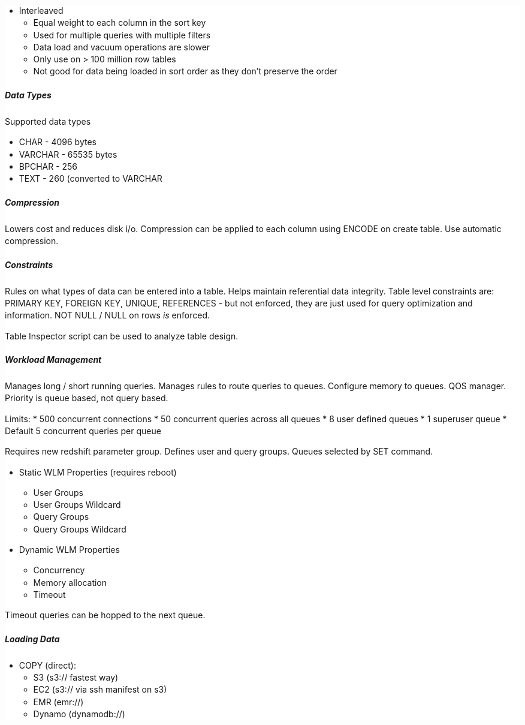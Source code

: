   * Interleaved
    * Equal weight to each column in the sort key
    * Used for multiple queries with multiple filters
    * Data load and vacuum operations are slower
    * Only use on > 100 million row tables
    * Not good for data being loaded in sort order as they don’t preserve the order
  
  ##### Data Types
  
  Supported data types
  
  * CHAR - 4096 bytes
  * VARCHAR - 65535 bytes
  * BPCHAR - 256
  * TEXT - 260 (converted to VARCHAR
  
  ##### Compression
  
  Lowers cost and reduces disk i/o. Compression can be applied to each column using ENCODE on create table. Use automatic compression.
  
  ##### Constraints
  Rules on what types of data can be entered into a table. Helps maintain referential data integrity. Table level constraints are: PRIMARY KEY, FOREIGN KEY, UNIQUE, REFERENCES - but not enforced, they are just used for query optimization and information. NOT NULL / NULL on rows *is* enforced.
  
  Table Inspector script can be used to analyze table design.
  
  ##### Workload Management
  Manages long / short running queries. Manages rules to route queries to queues. Configure memory to queues. QOS manager. Priority is queue based, not query based.
  
  Limits:
    * 500 concurrent connections
    * 50 concurrent queries across all queues
    * 8 user defined queues
    * 1 superuser queue
    * Default 5 concurrent queries per queue
  
  Requires new redshift parameter group. Defines user and query groups. Queues selected by SET command.
  
  * Static WLM Properties (requires reboot)
    * User Groups
    * User Groups Wildcard
    * Query Groups
    * Query Groups Wildcard
  
  * Dynamic WLM Properties
    * Concurrency
    * Memory allocation
    * Timeout
  
  Timeout queries can be hopped to the next queue.
  
  ##### Loading Data
  * COPY (direct):
    * S3 (s3:// fastest way) 
    * EC2 (s3:// via ssh manifest on s3)
    * EMR (emr://)
    * Dynamo (dynamodb://)
  